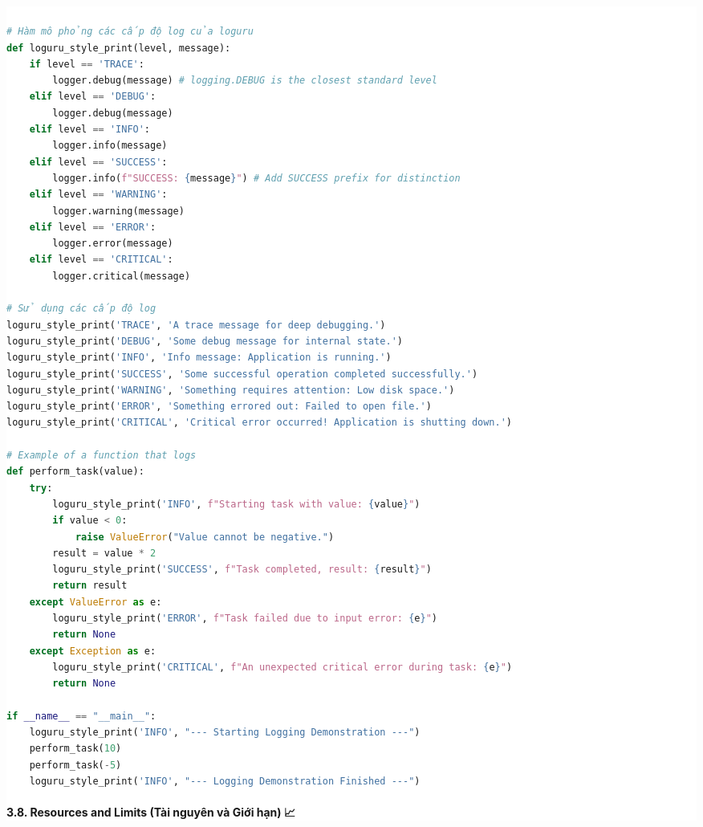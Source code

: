 ```python

# Hàm mô phỏng các cấp độ log của loguru
def loguru_style_print(level, message):
    if level == 'TRACE':
        logger.debug(message) # logging.DEBUG is the closest standard level
    elif level == 'DEBUG':
        logger.debug(message)
    elif level == 'INFO':
        logger.info(message)
    elif level == 'SUCCESS':
        logger.info(f"SUCCESS: {message}") # Add SUCCESS prefix for distinction
    elif level == 'WARNING':
        logger.warning(message)
    elif level == 'ERROR':
        logger.error(message)
    elif level == 'CRITICAL':
        logger.critical(message)

# Sử dụng các cấp độ log
loguru_style_print('TRACE', 'A trace message for deep debugging.')
loguru_style_print('DEBUG', 'Some debug message for internal state.')
loguru_style_print('INFO', 'Info message: Application is running.')
loguru_style_print('SUCCESS', 'Some successful operation completed successfully.')
loguru_style_print('WARNING', 'Something requires attention: Low disk space.')
loguru_style_print('ERROR', 'Something errored out: Failed to open file.')
loguru_style_print('CRITICAL', 'Critical error occurred! Application is shutting down.')

# Example of a function that logs
def perform_task(value):
    try:
        loguru_style_print('INFO', f"Starting task with value: {value}")
        if value < 0:
            raise ValueError("Value cannot be negative.")
        result = value * 2
        loguru_style_print('SUCCESS', f"Task completed, result: {result}")
        return result
    except ValueError as e:
        loguru_style_print('ERROR', f"Task failed due to input error: {e}")
        return None
    except Exception as e:
        loguru_style_print('CRITICAL', f"An unexpected critical error during task: {e}")
        return None

if __name__ == "__main__":
    loguru_style_print('INFO', "--- Starting Logging Demonstration ---")
    perform_task(10)
    perform_task(-5)
    loguru_style_print('INFO', "--- Logging Demonstration Finished ---")
```

#### **3.8. Resources and Limits (Tài nguyên và Giới hạn) 📈**
